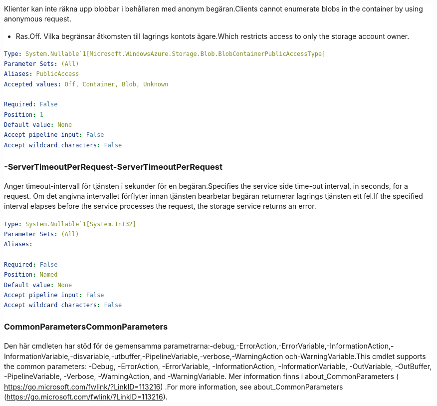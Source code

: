 <span data-ttu-id="7514e-141">Klienter kan inte räkna upp blobbar i behållaren med anonym begäran.</span><span class="sxs-lookup"><span data-stu-id="7514e-141">Clients cannot enumerate blobs in the container by using anonymous request.</span></span> 
- <span data-ttu-id="7514e-142">Ras.</span><span class="sxs-lookup"><span data-stu-id="7514e-142">Off.</span></span>
<span data-ttu-id="7514e-143">Vilka begränsar åtkomsten till lagrings kontots ägare.</span><span class="sxs-lookup"><span data-stu-id="7514e-143">Which restricts access to only the storage account owner.</span></span>

```yaml
Type: System.Nullable`1[Microsoft.WindowsAzure.Storage.Blob.BlobContainerPublicAccessType]
Parameter Sets: (All)
Aliases: PublicAccess
Accepted values: Off, Container, Blob, Unknown

Required: False
Position: 1
Default value: None
Accept pipeline input: False
Accept wildcard characters: False
```

### <span data-ttu-id="7514e-144">-ServerTimeoutPerRequest</span><span class="sxs-lookup"><span data-stu-id="7514e-144">-ServerTimeoutPerRequest</span></span>
<span data-ttu-id="7514e-145">Anger timeout-intervall för tjänsten i sekunder för en begäran.</span><span class="sxs-lookup"><span data-stu-id="7514e-145">Specifies the service side time-out interval, in seconds, for a request.</span></span>
<span data-ttu-id="7514e-146">Om det angivna intervallet förflyter innan tjänsten bearbetar begäran returnerar lagrings tjänsten ett fel.</span><span class="sxs-lookup"><span data-stu-id="7514e-146">If the specified interval elapses before the service processes the request, the storage service returns an error.</span></span>

```yaml
Type: System.Nullable`1[System.Int32]
Parameter Sets: (All)
Aliases:

Required: False
Position: Named
Default value: None
Accept pipeline input: False
Accept wildcard characters: False
```

### <span data-ttu-id="7514e-147">CommonParameters</span><span class="sxs-lookup"><span data-stu-id="7514e-147">CommonParameters</span></span>
<span data-ttu-id="7514e-148">Den här cmdleten har stöd för de gemensamma parametrarna:-debug,-ErrorAction,-ErrorVariable,-InformationAction,-InformationVariable,-disvariable,-utbuffer,-PipelineVariable,-verbose,-WarningAction och-WarningVariable.</span><span class="sxs-lookup"><span data-stu-id="7514e-148">This cmdlet supports the common parameters: -Debug, -ErrorAction, -ErrorVariable, -InformationAction, -InformationVariable, -OutVariable, -OutBuffer, -PipelineVariable, -Verbose, -WarningAction, and -WarningVariable.</span></span> <span data-ttu-id="7514e-149">Mer information finns i about_CommonParameters ( https://go.microsoft.com/fwlink/?LinkID=113216) .</span><span class="sxs-lookup"><span data-stu-id="7514e-149">For more information, see about_CommonParameters (https://go.microsoft.com/fwlink/?LinkID=113216).</span></span>
